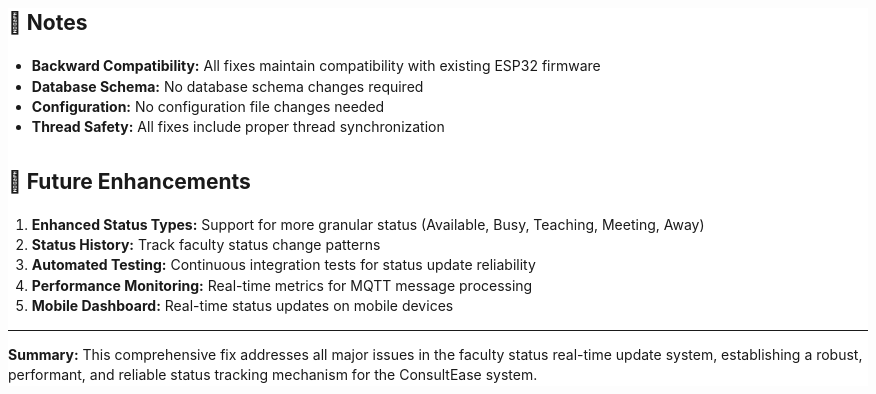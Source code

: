 ## 📝 Notes

- **Backward Compatibility:** All fixes maintain compatibility with existing ESP32 firmware
- **Database Schema:** No database schema changes required
- **Configuration:** No configuration file changes needed
- **Thread Safety:** All fixes include proper thread synchronization

## 🚀 Future Enhancements

1. **Enhanced Status Types:** Support for more granular status (Available, Busy, Teaching, Meeting, Away)
2. **Status History:** Track faculty status change patterns
3. **Automated Testing:** Continuous integration tests for status update reliability
4. **Performance Monitoring:** Real-time metrics for MQTT message processing
5. **Mobile Dashboard:** Real-time status updates on mobile devices

---

**Summary:** This comprehensive fix addresses all major issues in the faculty status real-time update system, establishing a robust, performant, and reliable status tracking mechanism for the ConsultEase system. 